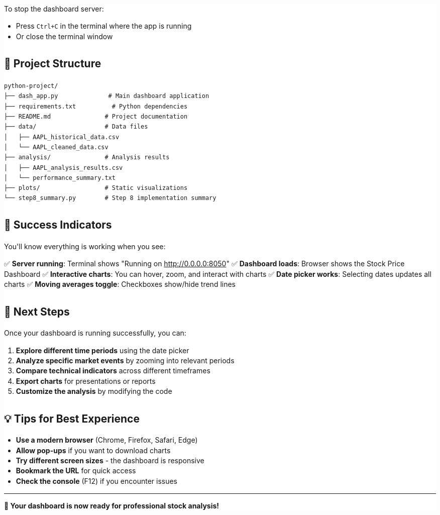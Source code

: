 To stop the dashboard server:
- Press `Ctrl+C` in the terminal where the app is running
- Or close the terminal window

## 📁 Project Structure

```
python-project/
├── dash_app.py              # Main dashboard application
├── requirements.txt          # Python dependencies
├── README.md               # Project documentation
├── data/                   # Data files
│   ├── AAPL_historical_data.csv
│   └── AAPL_cleaned_data.csv
├── analysis/               # Analysis results
│   ├── AAPL_analysis_results.csv
│   └── performance_summary.txt
├── plots/                  # Static visualizations
└── step8_summary.py        # Step 8 implementation summary
```

## 🎉 Success Indicators

You'll know everything is working when you see:

✅ **Server running**: Terminal shows "Running on http://0.0.0.0:8050"
✅ **Dashboard loads**: Browser shows the Stock Price Dashboard
✅ **Interactive charts**: You can hover, zoom, and interact with charts
✅ **Date picker works**: Selecting dates updates all charts
✅ **Moving averages toggle**: Checkboxes show/hide trend lines

## 🚀 Next Steps

Once your dashboard is running successfully, you can:

1. **Explore different time periods** using the date picker
2. **Analyze specific market events** by zooming into relevant periods
3. **Compare technical indicators** across different timeframes
4. **Export charts** for presentations or reports
5. **Customize the analysis** by modifying the code

## 💡 Tips for Best Experience

- **Use a modern browser** (Chrome, Firefox, Safari, Edge)
- **Allow pop-ups** if you want to download charts
- **Try different screen sizes** - the dashboard is responsive
- **Bookmark the URL** for quick access
- **Check the console** (F12) if you encounter issues

---

**🎯 Your dashboard is now ready for professional stock analysis!** 